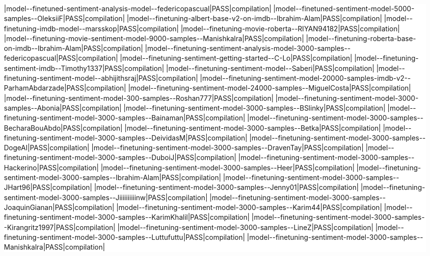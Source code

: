 |model--finetuned-sentiment-analysis-model--federicopascual|PASS|compilation|
|model--finetuned-sentiment-model-5000-samples--OleksiiF|PASS|compilation|
|model--finetuning-albert-base-v2-on-imdb--Ibrahim-Alam|PASS|compilation|
|model--finetuning-imdb-model--marsskop|PASS|compilation|
|model--finetuning-movie-roberta--RIYAN94182|PASS|compilation|
|model--finetuning-movie-sentiment-model-9000-samples--Manishkalra|PASS|compilation|
|model--finetuning-roberta-base-on-imdb--Ibrahim-Alam|PASS|compilation|
|model--finetuning-sentiment-analysis-model-3000-samples--federicopascual|PASS|compilation|
|model--finetuning-sentiment-getting-started--C-Lo|PASS|compilation|
|model--finetuning-sentiment-imdb--Timothy1337|PASS|compilation|
|model--finetuning-sentiment-model--Saberi|PASS|compilation|
|model--finetuning-sentiment-model--abhijithsraj|PASS|compilation|
|model--finetuning-sentiment-model-20000-samples-imdb-v2--ParhamAbdarzade|PASS|compilation|
|model--finetuning-sentiment-model-24000-samples--MiguelCosta|PASS|compilation|
|model--finetuning-sentiment-model-300-samples--Roshan777|PASS|compilation|
|model--finetuning-sentiment-model-3000-samples--Abonia|PASS|compilation|
|model--finetuning-sentiment-model-3000-samples--BSlinky|PASS|compilation|
|model--finetuning-sentiment-model-3000-samples--Bainaman|PASS|compilation|
|model--finetuning-sentiment-model-3000-samples--BecharaBouAbdo|PASS|compilation|
|model--finetuning-sentiment-model-3000-samples--Betka|PASS|compilation|
|model--finetuning-sentiment-model-3000-samples--DeividasM|PASS|compilation|
|model--finetuning-sentiment-model-3000-samples--DogeAI|PASS|compilation|
|model--finetuning-sentiment-model-3000-samples--DravenTay|PASS|compilation|
|model--finetuning-sentiment-model-3000-samples--DuboiJ|PASS|compilation|
|model--finetuning-sentiment-model-3000-samples--Hackerino|PASS|compilation|
|model--finetuning-sentiment-model-3000-samples--Heer|PASS|compilation|
|model--finetuning-sentiment-model-3000-samples--Ibrahim-Alam|PASS|compilation|
|model--finetuning-sentiment-model-3000-samples--JHart96|PASS|compilation|
|model--finetuning-sentiment-model-3000-samples--Jenny01|PASS|compilation|
|model--finetuning-sentiment-model-3000-samples--Jiiiiiiiiiinw|PASS|compilation|
|model--finetuning-sentiment-model-3000-samples--JoaquinGianan|PASS|compilation|
|model--finetuning-sentiment-model-3000-samples--Karim44|PASS|compilation|
|model--finetuning-sentiment-model-3000-samples--KarimKhalil|PASS|compilation|
|model--finetuning-sentiment-model-3000-samples--Kirangritz1997|PASS|compilation|
|model--finetuning-sentiment-model-3000-samples--LineZ|PASS|compilation|
|model--finetuning-sentiment-model-3000-samples--Luttufuttu|PASS|compilation|
|model--finetuning-sentiment-model-3000-samples--Manishkalra|PASS|compilation|